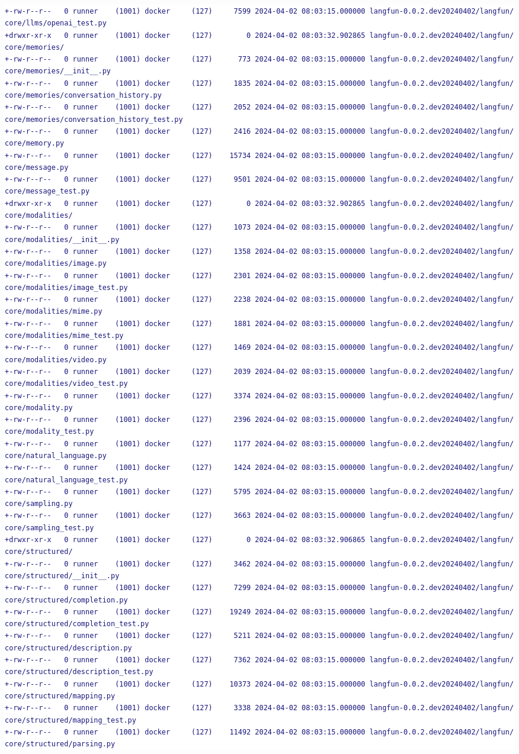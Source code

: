 ```diff
+-rw-r--r--   0 runner    (1001) docker     (127)     7599 2024-04-02 08:03:15.000000 langfun-0.0.2.dev20240402/langfun/core/llms/openai_test.py
+drwxr-xr-x   0 runner    (1001) docker     (127)        0 2024-04-02 08:03:32.902865 langfun-0.0.2.dev20240402/langfun/core/memories/
+-rw-r--r--   0 runner    (1001) docker     (127)      773 2024-04-02 08:03:15.000000 langfun-0.0.2.dev20240402/langfun/core/memories/__init__.py
+-rw-r--r--   0 runner    (1001) docker     (127)     1835 2024-04-02 08:03:15.000000 langfun-0.0.2.dev20240402/langfun/core/memories/conversation_history.py
+-rw-r--r--   0 runner    (1001) docker     (127)     2052 2024-04-02 08:03:15.000000 langfun-0.0.2.dev20240402/langfun/core/memories/conversation_history_test.py
+-rw-r--r--   0 runner    (1001) docker     (127)     2416 2024-04-02 08:03:15.000000 langfun-0.0.2.dev20240402/langfun/core/memory.py
+-rw-r--r--   0 runner    (1001) docker     (127)    15734 2024-04-02 08:03:15.000000 langfun-0.0.2.dev20240402/langfun/core/message.py
+-rw-r--r--   0 runner    (1001) docker     (127)     9501 2024-04-02 08:03:15.000000 langfun-0.0.2.dev20240402/langfun/core/message_test.py
+drwxr-xr-x   0 runner    (1001) docker     (127)        0 2024-04-02 08:03:32.902865 langfun-0.0.2.dev20240402/langfun/core/modalities/
+-rw-r--r--   0 runner    (1001) docker     (127)     1073 2024-04-02 08:03:15.000000 langfun-0.0.2.dev20240402/langfun/core/modalities/__init__.py
+-rw-r--r--   0 runner    (1001) docker     (127)     1358 2024-04-02 08:03:15.000000 langfun-0.0.2.dev20240402/langfun/core/modalities/image.py
+-rw-r--r--   0 runner    (1001) docker     (127)     2301 2024-04-02 08:03:15.000000 langfun-0.0.2.dev20240402/langfun/core/modalities/image_test.py
+-rw-r--r--   0 runner    (1001) docker     (127)     2238 2024-04-02 08:03:15.000000 langfun-0.0.2.dev20240402/langfun/core/modalities/mime.py
+-rw-r--r--   0 runner    (1001) docker     (127)     1881 2024-04-02 08:03:15.000000 langfun-0.0.2.dev20240402/langfun/core/modalities/mime_test.py
+-rw-r--r--   0 runner    (1001) docker     (127)     1469 2024-04-02 08:03:15.000000 langfun-0.0.2.dev20240402/langfun/core/modalities/video.py
+-rw-r--r--   0 runner    (1001) docker     (127)     2039 2024-04-02 08:03:15.000000 langfun-0.0.2.dev20240402/langfun/core/modalities/video_test.py
+-rw-r--r--   0 runner    (1001) docker     (127)     3374 2024-04-02 08:03:15.000000 langfun-0.0.2.dev20240402/langfun/core/modality.py
+-rw-r--r--   0 runner    (1001) docker     (127)     2396 2024-04-02 08:03:15.000000 langfun-0.0.2.dev20240402/langfun/core/modality_test.py
+-rw-r--r--   0 runner    (1001) docker     (127)     1177 2024-04-02 08:03:15.000000 langfun-0.0.2.dev20240402/langfun/core/natural_language.py
+-rw-r--r--   0 runner    (1001) docker     (127)     1424 2024-04-02 08:03:15.000000 langfun-0.0.2.dev20240402/langfun/core/natural_language_test.py
+-rw-r--r--   0 runner    (1001) docker     (127)     5795 2024-04-02 08:03:15.000000 langfun-0.0.2.dev20240402/langfun/core/sampling.py
+-rw-r--r--   0 runner    (1001) docker     (127)     3663 2024-04-02 08:03:15.000000 langfun-0.0.2.dev20240402/langfun/core/sampling_test.py
+drwxr-xr-x   0 runner    (1001) docker     (127)        0 2024-04-02 08:03:32.906865 langfun-0.0.2.dev20240402/langfun/core/structured/
+-rw-r--r--   0 runner    (1001) docker     (127)     3462 2024-04-02 08:03:15.000000 langfun-0.0.2.dev20240402/langfun/core/structured/__init__.py
+-rw-r--r--   0 runner    (1001) docker     (127)     7299 2024-04-02 08:03:15.000000 langfun-0.0.2.dev20240402/langfun/core/structured/completion.py
+-rw-r--r--   0 runner    (1001) docker     (127)    19249 2024-04-02 08:03:15.000000 langfun-0.0.2.dev20240402/langfun/core/structured/completion_test.py
+-rw-r--r--   0 runner    (1001) docker     (127)     5211 2024-04-02 08:03:15.000000 langfun-0.0.2.dev20240402/langfun/core/structured/description.py
+-rw-r--r--   0 runner    (1001) docker     (127)     7362 2024-04-02 08:03:15.000000 langfun-0.0.2.dev20240402/langfun/core/structured/description_test.py
+-rw-r--r--   0 runner    (1001) docker     (127)    10373 2024-04-02 08:03:15.000000 langfun-0.0.2.dev20240402/langfun/core/structured/mapping.py
+-rw-r--r--   0 runner    (1001) docker     (127)     3338 2024-04-02 08:03:15.000000 langfun-0.0.2.dev20240402/langfun/core/structured/mapping_test.py
+-rw-r--r--   0 runner    (1001) docker     (127)    11492 2024-04-02 08:03:15.000000 langfun-0.0.2.dev20240402/langfun/core/structured/parsing.py
```